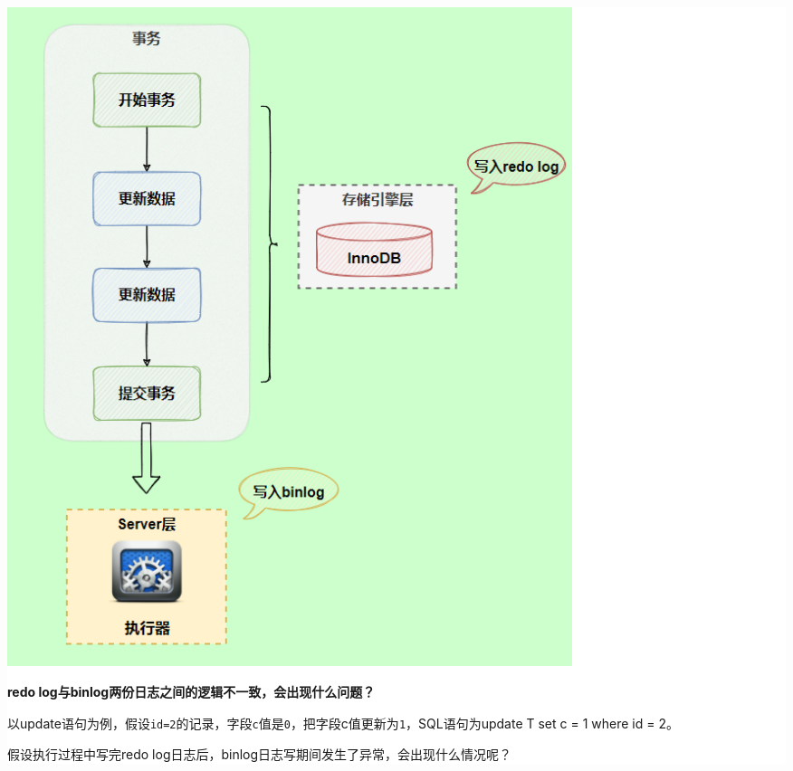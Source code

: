 ![image-20220715194959405](MySQL日志与备份篇.assets/image-20220715194959405.png)

**redo log与binlog两份日志之间的逻辑不一致，会出现什么问题？**

以update语句为例，假设`id=2`的记录，字段`c`值是`0`，把字段c值更新为`1`，SQL语句为update T set c = 1 where id = 2。

假设执行过程中写完redo log日志后，binlog日志写期间发生了异常，会出现什么情况呢？
